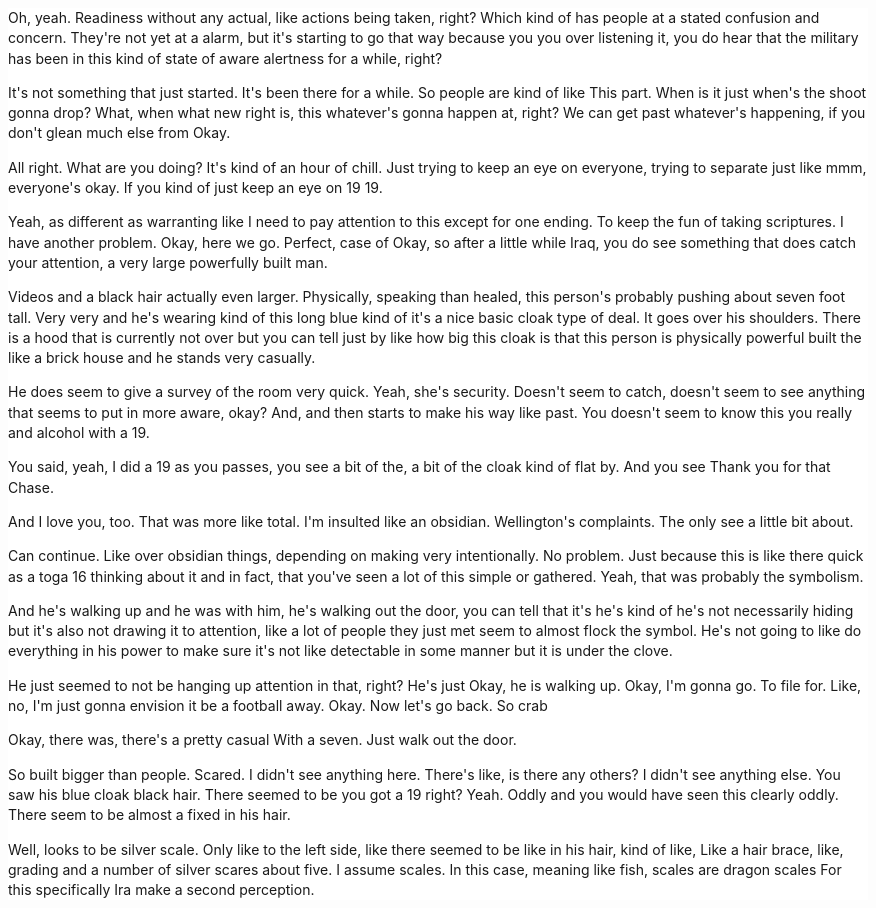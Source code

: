 Oh, yeah. Readiness without any actual, like actions being taken, right? Which kind of has people at a stated confusion and concern. They're not yet at a alarm, but it's starting to go that way because you you over listening it, you do hear that the military has been in this kind of state of aware alertness for a while, right?

It's not something that just started. It's been there for a while. So people are kind of like This part. When is it just when's the shoot gonna drop? What, when what new right is, this whatever's gonna happen at, right? We can get past whatever's happening, if you don't glean much else from Okay.

All right. What are you doing? It's kind of an hour of chill. Just trying to keep an eye on everyone, trying to separate just like mmm, everyone's okay. If you kind of just keep an eye on 19 19.

Yeah, as different as warranting like I need to pay attention to this except for one ending. To keep the fun of taking scriptures. I have another problem. Okay, here we go. Perfect, case of Okay, so after a little while Iraq, you do see something that does catch your attention, a very large powerfully built man.

Videos and a black hair actually even larger. Physically, speaking than healed, this person's probably pushing about seven foot tall. Very very and he's wearing kind of this long blue kind of it's a nice basic cloak type of deal. It goes over his shoulders. There is a hood that is currently not over but you can tell just by like how big this cloak is that this person is physically powerful built the like a brick house and he stands very casually.

He does seem to give a survey of the room very quick. Yeah, she's security. Doesn't seem to catch, doesn't seem to see anything that seems to put in more aware, okay? And, and then starts to make his way like past. You doesn't seem to know this you really and alcohol with a 19.

You said, yeah, I did a 19 as you passes, you see a bit of the, a bit of the cloak kind of flat by. And you see Thank you for that Chase.

And I love you, too. That was more like total. I'm insulted like an obsidian. Wellington's complaints. The only see a little bit about.

Can continue. Like over obsidian things, depending on making very intentionally. No problem. Just because this is like there quick as a toga 16 thinking about it and in fact, that you've seen a lot of this simple or gathered. Yeah, that was probably the symbolism.

And he's walking up and he was with him, he's walking out the door, you can tell that it's he's kind of he's not necessarily hiding but it's also not drawing it to attention, like a lot of people they just met seem to almost flock the symbol. He's not going to like do everything in his power to make sure it's not like detectable in some manner but it is under the clove.

He just seemed to not be hanging up attention in that, right? He's just Okay, he is walking up. Okay, I'm gonna go. To file for. Like, no, I'm just gonna envision it be a football away. Okay. Now let's go back. So crab

Okay, there was, there's a pretty casual With a seven. Just walk out the door.

So built bigger than people. Scared. I didn't see anything here. There's like, is there any others? I didn't see anything else. You saw his blue cloak black hair. There seemed to be you got a 19 right? Yeah. Oddly and you would have seen this clearly oddly. There seem to be almost a fixed in his hair.

Well, looks to be silver scale. Only like to the left side, like there seemed to be like in his hair, kind of like, Like a hair brace, like, grading and a number of silver scares about five. I assume scales. In this case, meaning like fish, scales are dragon scales For this specifically Ira make a second perception.
